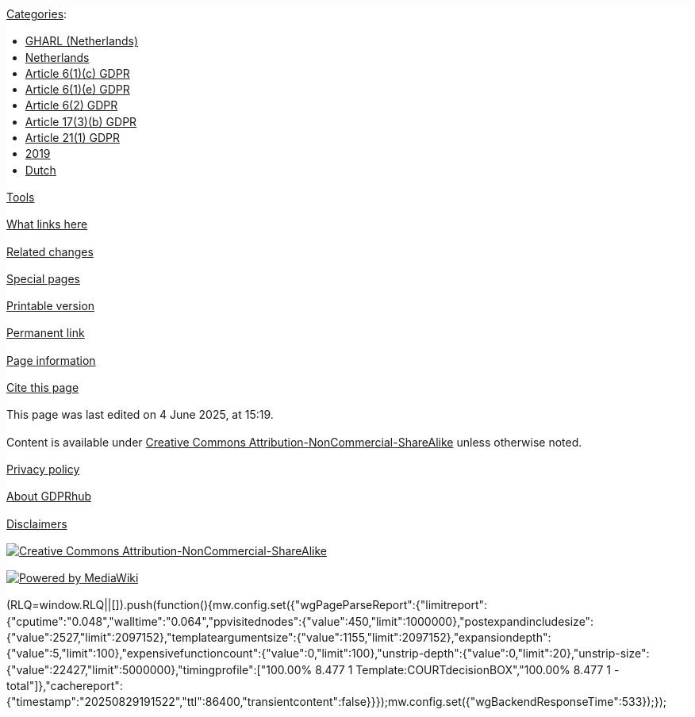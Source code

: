 [Categories](/index.php?title=Special:Categories "Special:Categories"):

*   [GHARL (Netherlands)](/index.php?title=Category:GHARL_\(Netherlands\) "Category:GHARL (Netherlands)")
*   [Netherlands](/index.php?title=Category:Netherlands "Category:Netherlands")
*   [Article 6(1)(c) GDPR](/index.php?title=Category:Article_6\(1\)\(c\)_GDPR "Category:Article 6(1)(c) GDPR")
*   [Article 6(1)(e) GDPR](/index.php?title=Category:Article_6\(1\)\(e\)_GDPR "Category:Article 6(1)(e) GDPR")
*   [Article 6(2) GDPR](/index.php?title=Category:Article_6\(2\)_GDPR "Category:Article 6(2) GDPR")
*   [Article 17(3)(b) GDPR](/index.php?title=Category:Article_17\(3\)\(b\)_GDPR "Category:Article 17(3)(b) GDPR")
*   [Article 21(1) GDPR](/index.php?title=Category:Article_21\(1\)_GDPR "Category:Article 21(1) GDPR")
*   [2019](/index.php?title=Category:2019 "Category:2019")
*   [Dutch](/index.php?title=Category:Dutch "Category:Dutch")

[Tools](#)

[What links here](/index.php?title=Special:WhatLinksHere/GHARL_-_200.256.387 "A list of all wiki pages that link here [j]")

[Related changes](/index.php?title=Special:RecentChangesLinked/GHARL_-_200.256.387 "Recent changes in pages linked from this page [k]")

[Special pages](/index.php?title=Special:SpecialPages "A list of all special pages [q]")

[Printable version](javascript:print\(\); "Printable version of this page [p]")

[Permanent link](/index.php?title=GHARL_-_200.256.387&oldid=47703 "Permanent link to this revision of this page")

[Page information](/index.php?title=GHARL_-_200.256.387&action=info "More information about this page")

[Cite this page](/index.php?title=Special:CiteThisPage&page=GHARL_-_200.256.387&id=47703&wpFormIdentifier=titleform "Information on how to cite this page")

This page was last edited on 4 June 2025, at 15:19.

Content is available under [Creative Commons Attribution-NonCommercial-ShareAlike](https://creativecommons.org/licenses/by-nc-sa/4.0/) unless otherwise noted.

[Privacy policy](/index.php?title=GDPRhub:Privacy_policy)

[About GDPRhub](/index.php?title=GDPRhub:About)

[Disclaimers](/index.php?title=GDPRhub:General_disclaimer)

[![Creative Commons Attribution-NonCommercial-ShareAlike](/resources/assets/licenses/cc-by-nc-sa.png)](https://creativecommons.org/licenses/by-nc-sa/4.0/)

[![Powered by MediaWiki](/resources/assets/poweredby_mediawiki_88x31.png)](https://www.mediawiki.org/)

(RLQ=window.RLQ||\[\]).push(function(){mw.config.set({"wgPageParseReport":{"limitreport":{"cputime":"0.048","walltime":"0.064","ppvisitednodes":{"value":450,"limit":1000000},"postexpandincludesize":{"value":2527,"limit":2097152},"templateargumentsize":{"value":1155,"limit":2097152},"expansiondepth":{"value":5,"limit":100},"expensivefunctioncount":{"value":0,"limit":100},"unstrip-depth":{"value":0,"limit":20},"unstrip-size":{"value":22427,"limit":5000000},"timingprofile":\["100.00% 8.477 1 Template:COURTdecisionBOX","100.00% 8.477 1 -total"\]},"cachereport":{"timestamp":"20250829191522","ttl":86400,"transientcontent":false}}});mw.config.set({"wgBackendResponseTime":533});});
